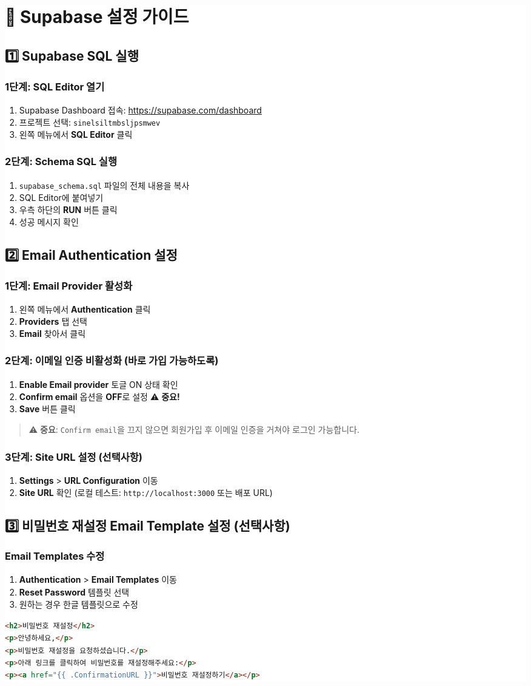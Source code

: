 # 🚀 Supabase 설정 가이드

## 1️⃣ Supabase SQL 실행

### 1단계: SQL Editor 열기
1. Supabase Dashboard 접속: https://supabase.com/dashboard
2. 프로젝트 선택: `sinelsiltmbsljpsmwev`
3. 왼쪽 메뉴에서 **SQL Editor** 클릭

### 2단계: Schema SQL 실행
1. `supabase_schema.sql` 파일의 전체 내용을 복사
2. SQL Editor에 붙여넣기
3. 우측 하단의 **RUN** 버튼 클릭
4. 성공 메시지 확인

## 2️⃣ Email Authentication 설정

### 1단계: Email Provider 활성화
1. 왼쪽 메뉴에서 **Authentication** 클릭
2. **Providers** 탭 선택
3. **Email** 찾아서 클릭

### 2단계: 이메일 인증 비활성화 (바로 가입 가능하도록)
1. **Enable Email provider** 토글 ON 상태 확인
2. **Confirm email** 옵션을 **OFF**로 설정 ⚠️ **중요!**
3. **Save** 버튼 클릭

> ⚠️ **중요**: `Confirm email`을 끄지 않으면 회원가입 후 이메일 인증을 거쳐야 로그인 가능합니다.

### 3단계: Site URL 설정 (선택사항)
1. **Settings** > **URL Configuration** 이동
2. **Site URL** 확인 (로컬 테스트: `http://localhost:3000` 또는 배포 URL)

## 3️⃣ 비밀번호 재설정 Email Template 설정 (선택사항)

### Email Templates 수정
1. **Authentication** > **Email Templates** 이동
2. **Reset Password** 템플릿 선택
3. 원하는 경우 한글 템플릿으로 수정

```html
<h2>비밀번호 재설정</h2>
<p>안녕하세요,</p>
<p>비밀번호 재설정을 요청하셨습니다.</p>
<p>아래 링크를 클릭하여 비밀번호를 재설정해주세요:</p>
<p><a href="{{ .ConfirmationURL }}">비밀번호 재설정하기</a></p>
```
